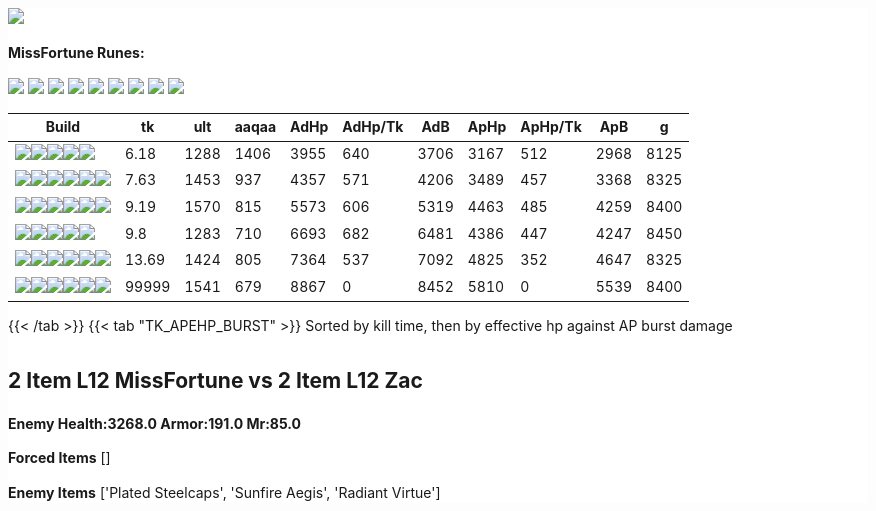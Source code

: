 ![](/StatMods/StatModsHealthScalingIcon.png)



**MissFortune Runes:**


![](/Styles/Precision/PressTheAttack/PressTheAttack.png)
![](/Styles/Precision/Overheal.png)
![](/Styles/Precision/LegendAlacrity/LegendAlacrity.png)
![](/Styles/Precision/CutDown/CutDown.png)
![](/Styles/Sorcery/AbsoluteFocus/AbsoluteFocus.png)
![](/Styles/Sorcery/GatheringStorm/GatheringStorm.png)
![](/StatMods/StatModsAdaptiveForceIcon.png)
![](/StatMods/StatModsAdaptiveForceIcon.png)
![](/StatMods/StatModsArmorIcon.png)





 Build |tk|ult|aaqaa|AdHp|AdHp/Tk|AdB|ApHp|ApHp/Tk|ApB|g
-|-|-|-|-|-|-|-|-|-|-
![](/item/3153.png)![](/item/3124.png)![](/item/1001.png)![](/item/1055.png)![](/item/1037.png)|6.18|1288|1406|3955|640|3706|3167|512|2968|8125
![](/item/6672.png)![](/item/6609.png)![](/item/1001.png)![](/item/1053.png)![](/item/1055.png)![](/item/1037.png)|7.63|1453|937|4357|571|4206|3489|457|3368|8325
![](/item/6672.png)![](/item/6673.png)![](/item/1001.png)![](/item/1055.png)![](/item/1038.png)![](/item/1036.png)|9.19|1570|815|5573|606|5319|4463|485|4259|8400
![](/item/6672.png)![](/item/3026.png)![](/item/1053.png)![](/item/1055.png)![](/item/3006.png)|9.8|1283|710|6693|682|6481|4386|447|4247|8450
![](/item/3026.png)![](/item/6609.png)![](/item/1001.png)![](/item/1053.png)![](/item/1055.png)![](/item/1037.png)|13.69|1424|805|7364|537|7092|4825|352|4647|8325
![](/item/6673.png)![](/item/3026.png)![](/item/1001.png)![](/item/1055.png)![](/item/1038.png)![](/item/1036.png)|99999|1541|679|8867|0|8452|5810|0|5539|8400
{{< /tab >}}
{{< tab "TK_APEHP_BURST" >}}
Sorted by kill time, then by effective hp against AP burst damage
## 2 Item L12 MissFortune vs 2 Item L12 Zac

**Enemy Health:3268.0 Armor:191.0 Mr:85.0**


**Forced Items** []








**Enemy Items** ['Plated Steelcaps', 'Sunfire Aegis', 'Radiant Virtue']





